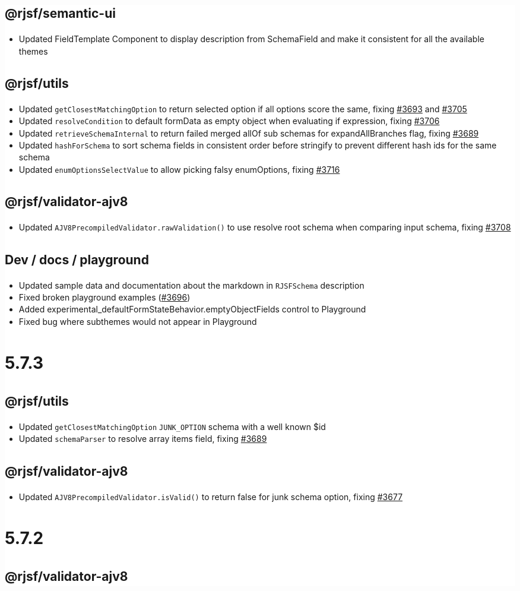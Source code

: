 ## @rjsf/semantic-ui

- Updated FieldTemplate Component to display description from SchemaField and make it consistent for all the available themes

## @rjsf/utils

- Updated `getClosestMatchingOption` to return selected option if all options score the same, fixing [#3693](https://github.com/rjsf-team/react-jsonschema-form/issues/3693) and [#3705](https://github.com/rjsf-team/react-jsonschema-form/issues/3705)
- Updated `resolveCondition` to default formData as empty object when evaluating if expression, fixing [#3706](https://github.com/rjsf-team/react-jsonschema-form/issues/3706)
- Updated `retrieveSchemaInternal` to return failed merged allOf sub schemas for expandAllBranches flag, fixing [#3689](https://github.com/rjsf-team/react-jsonschema-form/issues/3700)
- Updated `hashForSchema` to sort schema fields in consistent order before stringify to prevent different hash ids for the same schema
- Updated `enumOptionsSelectValue` to allow picking falsy enumOptions, fixing [#3716](https://github.com/rjsf-team/react-jsonschema-form/issues/3716)

## @rjsf/validator-ajv8

- Updated `AJV8PrecompiledValidator.rawValidation()` to use resolve root schema when comparing input schema, fixing [#3708](https://github.com/rjsf-team/react-jsonschema-form/issues/3708)

## Dev / docs / playground

- Updated sample data and documentation about the markdown in `RJSFSchema` description
- Fixed broken playground examples ([#3696](https://github.com/rjsf-team/react-jsonschema-form/issues/3696))
- Added experimental_defaultFormStateBehavior.emptyObjectFields control to Playground
- Fixed bug where subthemes would not appear in Playground

# 5.7.3

## @rjsf/utils

- Updated `getClosestMatchingOption` `JUNK_OPTION` schema with a well known $id
- Updated `schemaParser` to resolve array items field, fixing [#3689](https://github.com/rjsf-team/react-jsonschema-form/issues/3689)

## @rjsf/validator-ajv8

- Updated `AJV8PrecompiledValidator.isValid()` to return false for junk schema option, fixing [#3677](https://github.com/rjsf-team/react-jsonschema-form/issues/3677)

# 5.7.2

## @rjsf/validator-ajv8
